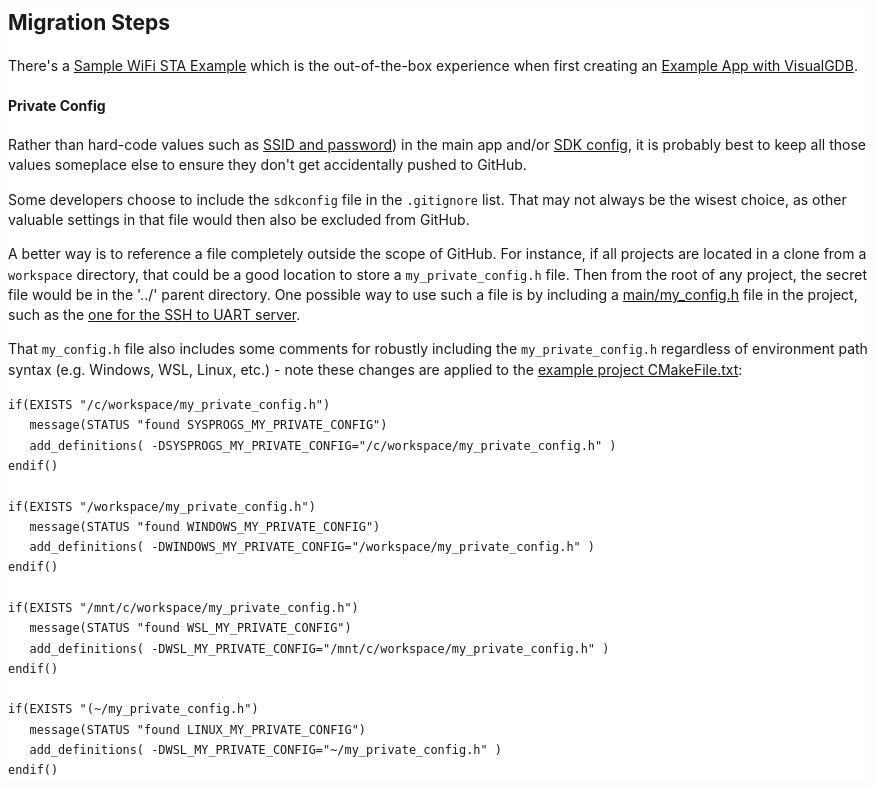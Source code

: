 
## Migration Steps

There's a [Sample WiFi STA Example](https://github.com/gojimmypi/wolfssl-examples/tree/f40a11c1689f061ebcdb411e73cf575b18e65f5c) which is the
out-of-the-box experience when first creating an [Example App with VisualGDB](https://visualgdb.com/tutorials/esp32/esp-idf/).

#### Private Config

Rather than hard-code values such as [SSID and password](https://github.com/gojimmypi/wolfssl-examples/blob/148faf37f2cbfef386f3e17e42eab743ffb7ebcc/ESP32/mbedTLS-to-wolfSSL-Migration/main/station_example_main.c#L27)) 
in the main app and/or [SDK config](https://github.com/gojimmypi/wolfssl-examples/blob/148faf37f2cbfef386f3e17e42eab743ffb7ebcc/ESP32/mbedTLS-to-wolfSSL-Migration/sdkconfig#L138), 
it is probably best to keep all those values someplace else to ensure they don't get accidentally pushed to GitHub.

Some developers choose to include the `sdkconfig` file in the `.gitignore` list. That may not always be the wisest choice, as other valuable settings in that file would then also be excluded from GitHub.

A better way is to reference a file completely outside the scope of GitHub. For instance, if all projects are located in a clone from a `workspace` directory, that could be
a good location to store a `my_private_config.h` file. Then from the root of any project, the secret file would be in the '../' parent directory.
One possible way to use such a file is by including a [main/my_config.h](https://github.com/wolfSSL/wolfssh-examples/blob/main/Espressif/ESP32/ESP32-SSH-Server/main/my_config.h)
file in the project, such as the [one for the SSH to UART server](https://github.com/wolfSSL/wolfssh-examples/blob/4b2aaa451db96e6c4bf57317fd1bf73bdd86c37a/Espressif/ESP32/ESP32-SSH-Server/main/my_config.h#L1).

That `my_config.h` file also includes some comments for robustly including the  `my_private_config.h` regardless of environment path syntax (e.g. Windows, WSL, Linux, etc.) - note these
changes are applied to the [example project CMakeFile.txt](https://github.com/gojimmypi/wolfssl-examples/blob/a78e89dc70baf2fce9569871876480fd6b19be65/ESP32/mbedTLS-to-wolfSSL-Migration/CMakeLists.txt#L41):

```
if(EXISTS "/c/workspace/my_private_config.h")
   message(STATUS "found SYSPROGS_MY_PRIVATE_CONFIG")
   add_definitions( -DSYSPROGS_MY_PRIVATE_CONFIG="/c/workspace/my_private_config.h" )
endif()

if(EXISTS "/workspace/my_private_config.h")
   message(STATUS "found WINDOWS_MY_PRIVATE_CONFIG")
   add_definitions( -DWINDOWS_MY_PRIVATE_CONFIG="/workspace/my_private_config.h" )
endif()

if(EXISTS "/mnt/c/workspace/my_private_config.h")
   message(STATUS "found WSL_MY_PRIVATE_CONFIG")
   add_definitions( -DWSL_MY_PRIVATE_CONFIG="/mnt/c/workspace/my_private_config.h" )
endif()

if(EXISTS "(~/my_private_config.h")
   message(STATUS "found LINUX_MY_PRIVATE_CONFIG")
   add_definitions( -DWSL_MY_PRIVATE_CONFIG="~/my_private_config.h" )
endif()
```
 